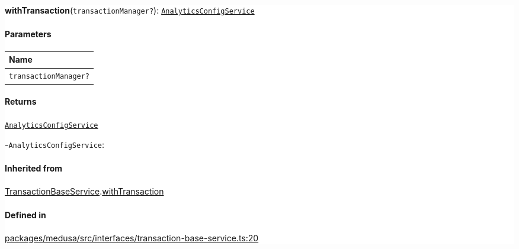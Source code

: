 **withTransaction**(`transactionManager?`): [`AnalyticsConfigService`](AnalyticsConfigService.md)

#### Parameters

| Name |
| :------ |
| `transactionManager?` | [`EntityManager`](EntityManager.md) |

#### Returns

[`AnalyticsConfigService`](AnalyticsConfigService.md)

-`AnalyticsConfigService`: 

#### Inherited from

[TransactionBaseService](TransactionBaseService.md).[withTransaction](TransactionBaseService.md#withtransaction)

#### Defined in

[packages/medusa/src/interfaces/transaction-base-service.ts:20](https://github.com/medusajs/medusa/blob/3d9f5ae63/packages/medusa/src/interfaces/transaction-base-service.ts#L20)
